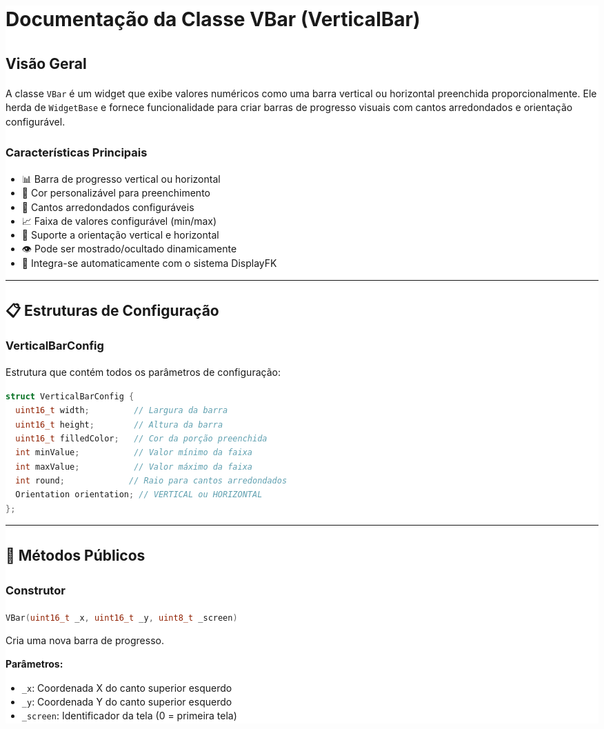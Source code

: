 # Documentação da Classe VBar (VerticalBar)

## Visão Geral

A classe `VBar` é um widget que exibe valores numéricos como uma barra vertical ou horizontal preenchida proporcionalmente. Ele herda de `WidgetBase` e fornece funcionalidade para criar barras de progresso visuais com cantos arredondados e orientação configurável.

### Características Principais

- 📊 Barra de progresso vertical ou horizontal
- 🎨 Cor personalizável para preenchimento
- 📏 Cantos arredondados configuráveis
- 📈 Faixa de valores configurável (min/max)
- 🔄 Suporte a orientação vertical e horizontal
- 👁️ Pode ser mostrado/ocultado dinamicamente
- 🔗 Integra-se automaticamente com o sistema DisplayFK

---

## 📋 Estruturas de Configuração

### VerticalBarConfig

Estrutura que contém todos os parâmetros de configuração:

```cpp
struct VerticalBarConfig {
  uint16_t width;         // Largura da barra
  uint16_t height;        // Altura da barra
  uint16_t filledColor;   // Cor da porção preenchida
  int minValue;           // Valor mínimo da faixa
  int maxValue;           // Valor máximo da faixa
  int round;             // Raio para cantos arredondados
  Orientation orientation; // VERTICAL ou HORIZONTAL
};
```

---

## 🔧 Métodos Públicos

### Construtor

```cpp
VBar(uint16_t _x, uint16_t _y, uint8_t _screen)
```

Cria uma nova barra de progresso.

**Parâmetros:**
- `_x`: Coordenada X do canto superior esquerdo
- `_y`: Coordenada Y do canto superior esquerdo
- `_screen`: Identificador da tela (0 = primeira tela)
